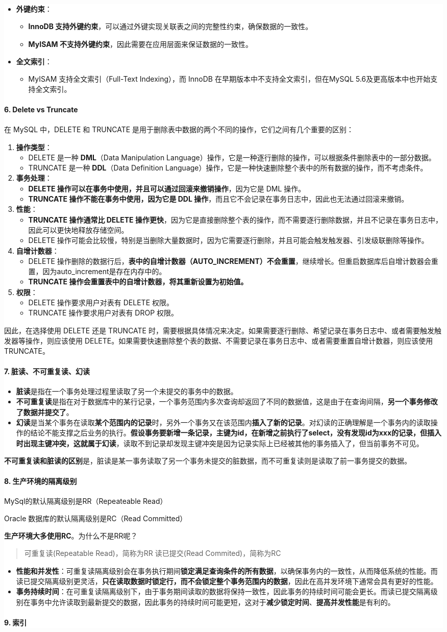   - **外键约束**：

    - **InnoDB 支持外键约束**，可以通过外键实现关联表之间的完整性约束，确保数据的一致性。

    - **MyISAM 不支持外键约束**，因此需要在应用层面来保证数据的一致性。

  - **全文索引**：
    - MyISAM 支持全文索引（Full-Text Indexing），而 InnoDB 在早期版本中不支持全文索引，但在MySQL 5.6及更高版本中也开始支持全文索引。

#### 6. Delete vs Truncate

在 MySQL 中，DELETE 和 TRUNCATE 是用于删除表中数据的两个不同的操作，它们之间有几个重要的区别：

1. **操作类型**：
   - DELETE 是一种 **DML**（Data Manipulation Language）操作，它是一种逐行删除的操作，可以根据条件删除表中的一部分数据。
   - TRUNCATE 是一种 **DDL**（Data Definition Language）操作，它是一种快速删除整个表中的所有数据的操作，而不考虑条件。
2. **事务处理**：
   - **DELETE 操作可以在事务中使用，并且可以通过回滚来撤销操作**，因为它是 DML 操作。
   - **TRUNCATE 操作不能在事务中使用，因为它是 DDL 操作**，而且它不会记录在事务日志中，因此也无法通过回滚来撤销。
3. **性能**：
   - **TRUNCATE 操作通常比 DELETE 操作更快**，因为它是直接删除整个表的操作，而不需要逐行删除数据，并且不记录在事务日志中，因此可以更快地释放存储空间。
   - DELETE 操作可能会比较慢，特别是当删除大量数据时，因为它需要逐行删除，并且可能会触发触发器、引发级联删除等操作。
4. **自增计数器**：
   - DELETE 操作删除的数据行后，**表中的自增计数器（AUTO_INCREMENT）不会重置**，继续增长。但重启数据库后自增计数器会重置，因为auto_increment是存在内存中的。
   - **TRUNCATE 操作会重置表中的自增计数器，将其重新设置为初始值。**
5. **权限**：
   - DELETE 操作要求用户对表有 DELETE 权限。
   - TRUNCATE 操作要求用户对表有 DROP 权限。

因此，在选择使用 DELETE 还是 TRUNCATE 时，需要根据具体情况来决定。如果需要逐行删除、希望记录在事务日志中、或者需要触发触发器等操作，则应该使用 DELETE。如果需要快速删除整个表的数据、不需要记录在事务日志中、或者需要重置自增计数器，则应该使用 TRUNCATE。

#### 7. 脏读、不可重复读、幻读

- **脏读**是指在一个事务处理过程里读取了另一个未提交的事务中的数据。
- **不可重复读**是指在对于数据库中的某行记录，一个事务范围内多次查询却返回了不同的数据值，这是由于在查询间隔，**另一个事务修改了数据并提交了**。
- **幻读**是当某个事务在读取**某个范围内的记录**时，另外一个事务又在该范围内**插入了新的记录**。对幻读的正确理解是一个事务内的读取操作的结论不能支撑之后业务的执行。**假设事务要新增一条记录，主键为id，在新增之前执行了select，没有发现id为xxx的记录，但插入时出现主键冲突，这就属于幻读**，读取不到记录却发现主键冲突是因为记录实际上已经被其他的事务插入了，但当前事务不可见。

**不可重复读和脏读的区别**是，脏读是某一事务读取了另一个事务未提交的脏数据，而不可重复读则是读取了前一事务提交的数据。

#### 8. 生产环境的隔离级别

MySql的默认隔离级别是RR（Repeateable Read）

Oracle 数据库的默认隔离级别是RC（Read Committed）

**生产环境大多使用RC**。为什么不是RR呢？

> 可重复读(Repeatable Read)，简称为RR 读已提交(Read Commited)，简称为RC

- **性能和并发性**：可重复读隔离级别会在事务执行期间**锁定满足查询条件的所有数据**，以确保事务内的一致性，从而降低系统的性能。而读已提交隔离级别更灵活，**只在读取数据时锁定行，而不会锁定整个事务范围内的数据**，因此在高并发环境下通常会具有更好的性能。
- **事务持续时间**：在可重复读隔离级别下，由于事务期间读取的数据将保持一致性，因此事务的持续时间可能会更长。而读已提交隔离级别在事务中允许读取到最新提交的数据，因此事务的持续时间可能更短，这对于**减少锁定时间**、**提高并发性能**是有利的。

#### 9. 索引
